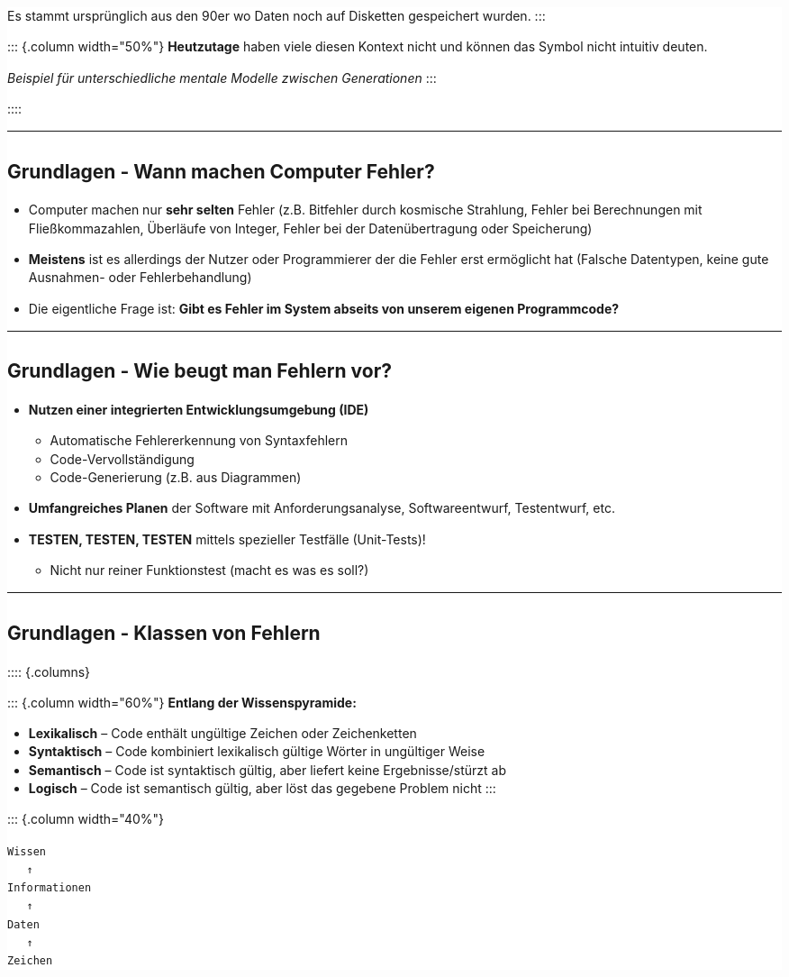Es stammt ursprünglich aus den 90er wo Daten noch auf Disketten gespeichert wurden.
:::

::: {.column width="50%"}
**Heutzutage** haben viele diesen Kontext nicht und können das Symbol nicht intuitiv deuten.

*Beispiel für unterschiedliche mentale Modelle zwischen Generationen*
:::

::::

---

## Grundlagen - Wann machen Computer Fehler?

- Computer machen nur **sehr selten** Fehler (z.B. Bitfehler durch kosmische Strahlung, Fehler bei Berechnungen mit Fließkommazahlen, Überläufe von Integer, Fehler bei der Datenübertragung oder Speicherung)

- **Meistens** ist es allerdings der Nutzer oder Programmierer der die Fehler erst ermöglicht hat (Falsche Datentypen, keine gute Ausnahmen- oder Fehlerbehandlung)

- Die eigentliche Frage ist: **Gibt es Fehler im System abseits von unserem eigenen Programmcode?**

---

## Grundlagen - Wie beugt man Fehlern vor?

- **Nutzen einer integrierten Entwicklungsumgebung (IDE)**
  - Automatische Fehlererkennung von Syntaxfehlern
  - Code-Vervollständigung
  - Code-Generierung (z.B. aus Diagrammen)

- **Umfangreiches Planen** der Software mit Anforderungsanalyse, Softwareentwurf, Testentwurf, etc.

- **TESTEN, TESTEN, TESTEN** mittels spezieller Testfälle (Unit-Tests)!
  - Nicht nur reiner Funktionstest (macht es was es soll?)

---

## Grundlagen - Klassen von Fehlern

:::: {.columns}

::: {.column width="60%"}
**Entlang der Wissenspyramide:**

- **Lexikalisch** – Code enthält ungültige Zeichen oder Zeichenketten
- **Syntaktisch** – Code kombiniert lexikalisch gültige Wörter in ungültiger Weise  
- **Semantisch** – Code ist syntaktisch gültig, aber liefert keine Ergebnisse/stürzt ab
- **Logisch** – Code ist semantisch gültig, aber löst das gegebene Problem nicht
:::

::: {.column width="40%"}
```
Wissen
   ↑
Informationen  
   ↑
Daten
   ↑
Zeichen
```
